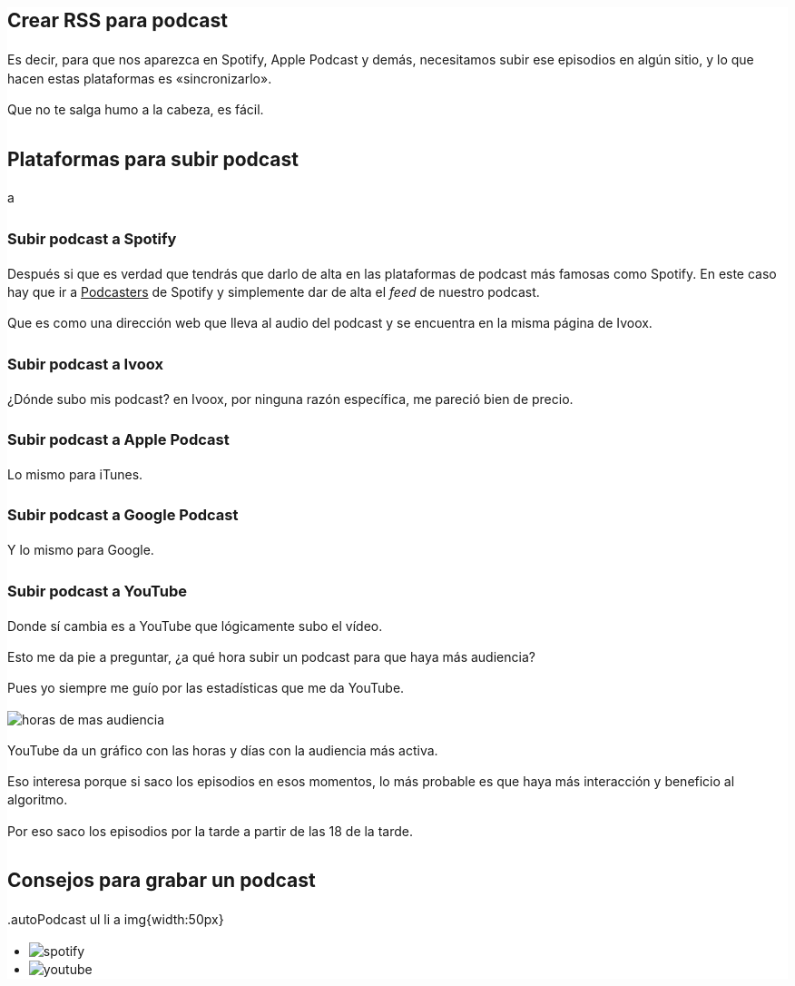 ## Crear RSS para podcast

Es decir, para que nos aparezca en Spotify, Apple Podcast y demás, necesitamos subir ese episodios en algún sitio, y lo que hacen estas plataformas es «sincronizarlo».

Que no te salga humo a la cabeza, es fácil.

## Plataformas para subir podcast

a

### Subir podcast a Spotify

Después si que es verdad que tendrás que darlo de alta en las plataformas de podcast más famosas como Spotify. En este caso hay que ir a [Podcasters](https://podcasters.spotify.com/) de Spotify y simplemente dar de alta el _feed_ de nuestro podcast.

Que es como una dirección web que lleva al audio del podcast y se encuentra en la misma página de Ivoox.

### Subir podcast a Ivoox

¿Dónde subo mis podcast? en Ivoox, por ninguna razón específica, me pareció bien de precio.

### Subir podcast a Apple Podcast

Lo mismo para iTunes.

### Subir podcast a Google Podcast

Y lo mismo para Google.

### Subir podcast a YouTube

Donde sí cambia es a YouTube que lógicamente subo el vídeo.

Esto me da pie a preguntar, ¿a qué hora subir un podcast para que haya más audiencia?

Pues yo siempre me guío por las estadísticas que me da YouTube.

![horas de mas audiencia](./wp-content/uploads/2021/07horas-de-mas-audiencia.png)

YouTube da un gráfico con las horas y días con la audiencia más activa.

Eso interesa porque si saco los episodios en esos momentos, lo más probable es que haya más interacción y beneficio al algoritmo.

Por eso saco los episodios por la tarde a partir de las 18 de la tarde.

## Consejos para grabar un podcast

.autoPodcast ul li a img{width:50px}

- ![spotify](./wp-content/uploads/2023/01spotify.png)
- ![youtube](./wp-content/uploads/2023/01youtube.png)
